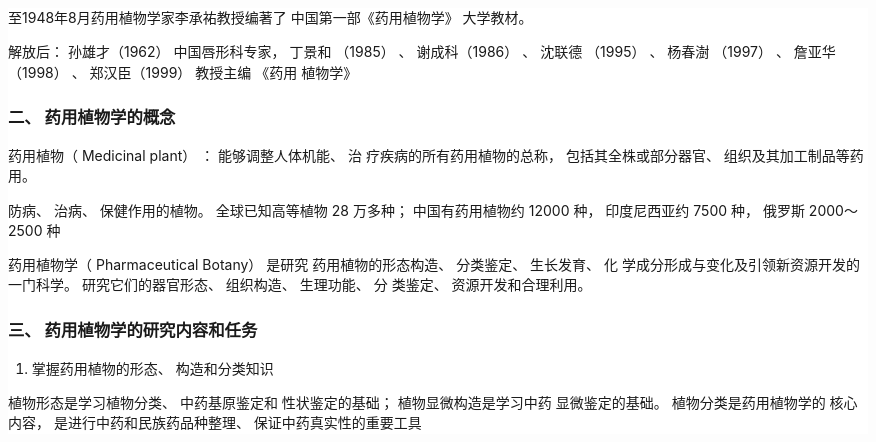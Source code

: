 至1948年8月药用植物学家李承祐教授编著了
中国第一部《药用植物学》 大学教材。

解放后： 孙雄才（1962） 中国唇形科专家，
丁景和 （1985） 、 谢成科（1986） 、 沈联德
（1995） 、 杨春澍 （1997） 、 詹亚华
（1998） 、 郑汉臣（1999） 教授主编 《药用
植物学》  

### 二、 药用植物学的概念

药用植物（ Medicinal plant） ： 能够调整人体机能、 治
疗疾病的所有药用植物的总称， 包括其全株或部分器官、
组织及其加工制品等药用。

防病、 治病、 保健作用的植物。
全球已知高等植物 28 万多种；
中国有药用植物约 12000 种，
印度尼西亚约 7500 种，
俄罗斯 2000～ 2500 种  

药用植物学（ Pharmaceutical Botany） 是研究
药用植物的形态构造、 分类鉴定、 生长发育、 化
学成分形成与变化及引领新资源开发的一门科学。
研究它们的器官形态、 组织构造、 生理功能、 分
类鉴定、 资源开发和合理利用。

### 三、 药用植物学的研究内容和任务

1. 掌握药用植物的形态、 构造和分类知识

植物形态是学习植物分类、 中药基原鉴定和
性状鉴定的基础； 植物显微构造是学习中药
显微鉴定的基础。 植物分类是药用植物学的
核心内容， 是进行中药和民族药品种整理、
保证中药真实性的重要工具  

